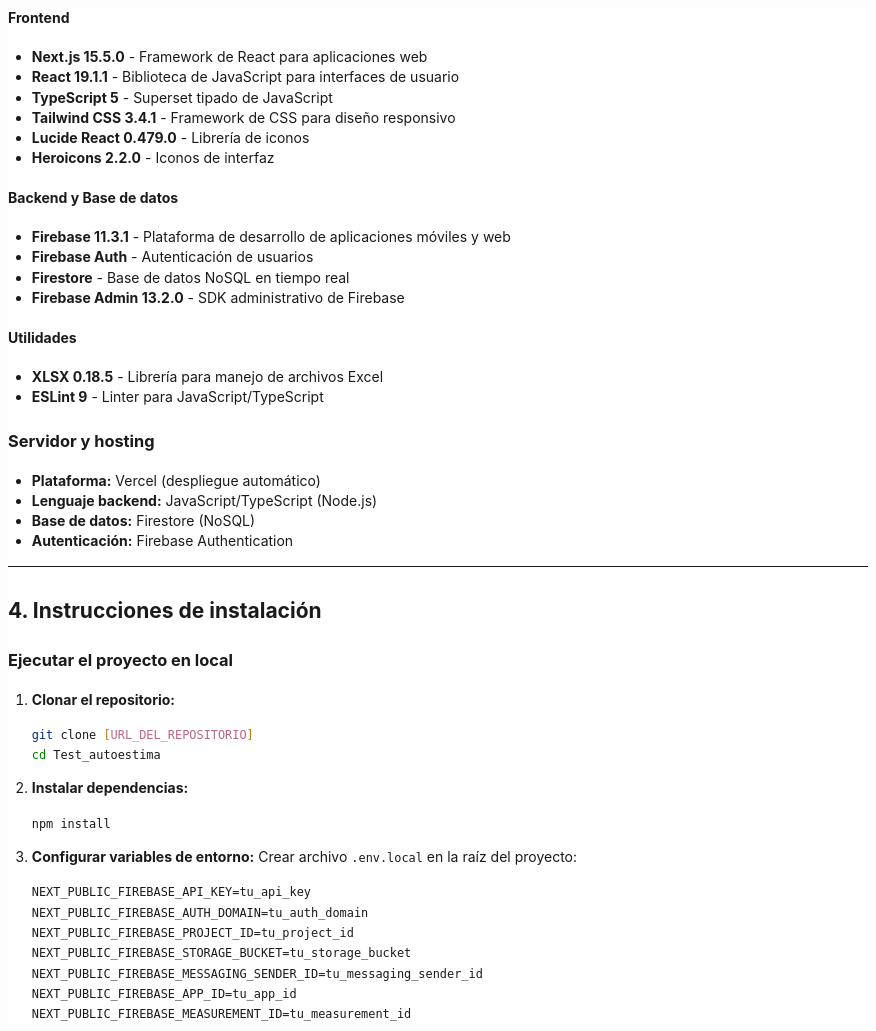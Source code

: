 #### Frontend
- **Next.js 15.5.0** - Framework de React para aplicaciones web
- **React 19.1.1** - Biblioteca de JavaScript para interfaces de usuario
- **TypeScript 5** - Superset tipado de JavaScript
- **Tailwind CSS 3.4.1** - Framework de CSS para diseño responsivo
- **Lucide React 0.479.0** - Librería de iconos
- **Heroicons 2.2.0** - Iconos de interfaz

#### Backend y Base de datos
- **Firebase 11.3.1** - Plataforma de desarrollo de aplicaciones móviles y web
- **Firebase Auth** - Autenticación de usuarios
- **Firestore** - Base de datos NoSQL en tiempo real
- **Firebase Admin 13.2.0** - SDK administrativo de Firebase

#### Utilidades
- **XLSX 0.18.5** - Librería para manejo de archivos Excel
- **ESLint 9** - Linter para JavaScript/TypeScript

### Servidor y hosting
- **Plataforma:** Vercel (despliegue automático)
- **Lenguaje backend:** JavaScript/TypeScript (Node.js)
- **Base de datos:** Firestore (NoSQL)
- **Autenticación:** Firebase Authentication

---

## 4. Instrucciones de instalación

### Ejecutar el proyecto en local

1. **Clonar el repositorio:**
   ```bash
   git clone [URL_DEL_REPOSITORIO]
   cd Test_autoestima
   ```

2. **Instalar dependencias:**
   ```bash
   npm install
   ```

3. **Configurar variables de entorno:**
   Crear archivo `.env.local` en la raíz del proyecto:
   ```env
   NEXT_PUBLIC_FIREBASE_API_KEY=tu_api_key
   NEXT_PUBLIC_FIREBASE_AUTH_DOMAIN=tu_auth_domain
   NEXT_PUBLIC_FIREBASE_PROJECT_ID=tu_project_id
   NEXT_PUBLIC_FIREBASE_STORAGE_BUCKET=tu_storage_bucket
   NEXT_PUBLIC_FIREBASE_MESSAGING_SENDER_ID=tu_messaging_sender_id
   NEXT_PUBLIC_FIREBASE_APP_ID=tu_app_id
   NEXT_PUBLIC_FIREBASE_MEASUREMENT_ID=tu_measurement_id
   ```
